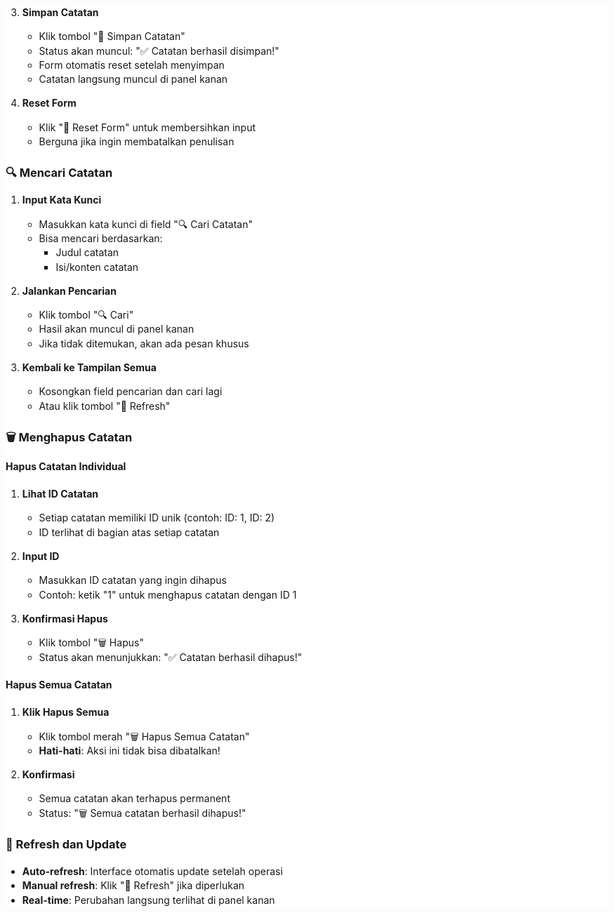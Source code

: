 3. **Simpan Catatan**
   - Klik tombol "💾 Simpan Catatan"
   - Status akan muncul: "✅ Catatan berhasil disimpan!"
   - Form otomatis reset setelah menyimpan
   - Catatan langsung muncul di panel kanan

4. **Reset Form**
   - Klik "🔄 Reset Form" untuk membersihkan input
   - Berguna jika ingin membatalkan penulisan

### 🔍 Mencari Catatan

1. **Input Kata Kunci**
   - Masukkan kata kunci di field "🔍 Cari Catatan"
   - Bisa mencari berdasarkan:
     - Judul catatan
     - Isi/konten catatan

2. **Jalankan Pencarian**
   - Klik tombol "🔍 Cari"
   - Hasil akan muncul di panel kanan
   - Jika tidak ditemukan, akan ada pesan khusus

3. **Kembali ke Tampilan Semua**
   - Kosongkan field pencarian dan cari lagi
   - Atau klik tombol "🔄 Refresh"

### 🗑️ Menghapus Catatan

#### Hapus Catatan Individual
1. **Lihat ID Catatan**
   - Setiap catatan memiliki ID unik (contoh: ID: 1, ID: 2)
   - ID terlihat di bagian atas setiap catatan

2. **Input ID**
   - Masukkan ID catatan yang ingin dihapus
   - Contoh: ketik "1" untuk menghapus catatan dengan ID 1

3. **Konfirmasi Hapus**
   - Klik tombol "🗑️ Hapus"
   - Status akan menunjukkan: "✅ Catatan berhasil dihapus!"

#### Hapus Semua Catatan
1. **Klik Hapus Semua**
   - Klik tombol merah "🗑️ Hapus Semua Catatan"
   - **Hati-hati**: Aksi ini tidak bisa dibatalkan!

2. **Konfirmasi**
   - Semua catatan akan terhapus permanent
   - Status: "🗑️ Semua catatan berhasil dihapus!"

### 🔄 Refresh dan Update

- **Auto-refresh**: Interface otomatis update setelah operasi
- **Manual refresh**: Klik "🔄 Refresh" jika diperlukan
- **Real-time**: Perubahan langsung terlihat di panel kanan
